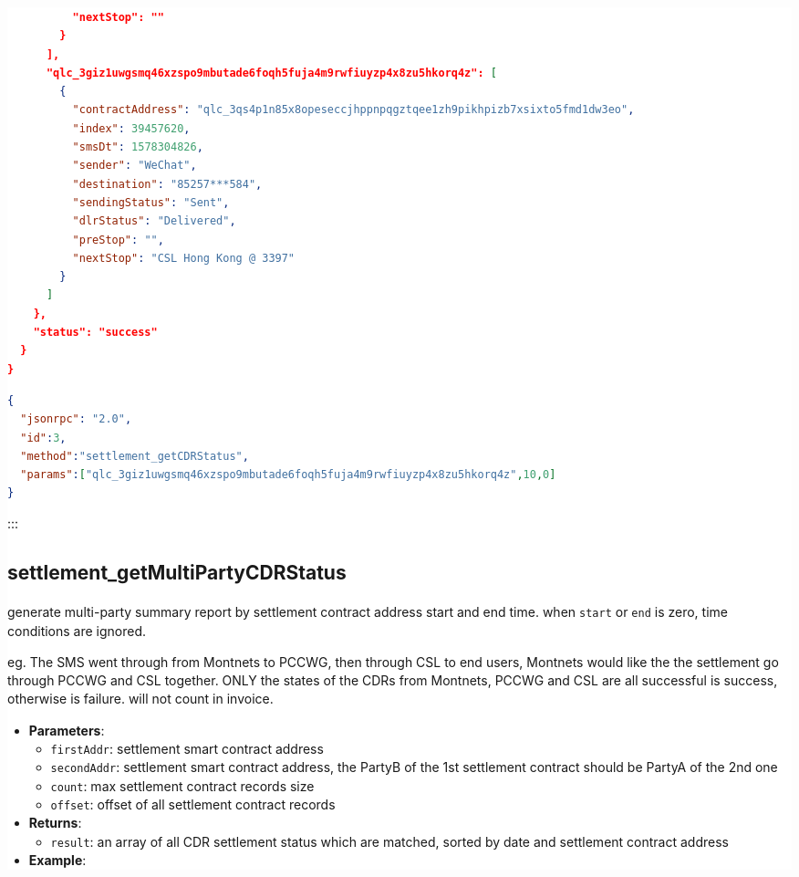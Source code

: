 ```json tab:Response
          "nextStop": ""
        }
      ],
      "qlc_3giz1uwgsmq46xzspo9mbutade6foqh5fuja4m9rwfiuyzp4x8zu5hkorq4z": [
        {
          "contractAddress": "qlc_3qs4p1n85x8opeseccjhppnpqgztqee1zh9pikhpizb7xsixto5fmd1dw3eo",
          "index": 39457620,
          "smsDt": 1578304826,
          "sender": "WeChat",
          "destination": "85257***584",
          "sendingStatus": "Sent",
          "dlrStatus": "Delivered",
          "preStop": "",
          "nextStop": "CSL Hong Kong @ 3397"
        }
      ]
    },
    "status": "success"
  }
}
```

```json test
{
  "jsonrpc": "2.0",
  "id":3,
  "method":"settlement_getCDRStatus",
  "params":["qlc_3giz1uwgsmq46xzspo9mbutade6foqh5fuja4m9rwfiuyzp4x8zu5hkorq4z",10,0]
}
```
:::

## settlement_getMultiPartyCDRStatus

generate multi-party summary report by settlement contract address start and end time. when `start` or `end` is zero, time conditions are ignored.

eg. The SMS went through from Montnets to PCCWG, then through CSL to end users, Montnets would like the the settlement go through PCCWG and CSL together. ONLY the states of the CDRs from Montnets, PCCWG and CSL are all successful is success, otherwise is failure. will not count in invoice.

- **Parameters**: 
    - `firstAddr`: settlement smart contract address
    - `secondAddr`: settlement smart contract address, the PartyB of the 1st settlement contract should be PartyA of the 2nd one
    - `count`:  max settlement contract records size
    - `offset`: offset of all settlement contract records
- **Returns**: 
    - `result`: an array of all CDR settlement status which are matched, sorted by date and settlement contract address
- **Example**:
